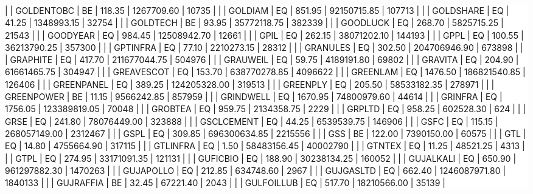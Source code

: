 |  | GOLDENTOBC | BE | 118.35 | 1267709.60 | 10735 |
|  | GOLDIAM | EQ | 851.95 | 92150715.85 | 107713 |
|  | GOLDSHARE | EQ | 41.25 | 1348993.15 | 32754 |
|  | GOLDTECH | BE | 93.95 | 35772118.75 | 382339 |
|  | GOODLUCK | EQ | 268.70 | 5825715.25 | 21543 |
|  | GOODYEAR | EQ | 984.45 | 12508942.70 | 12661 |
|  | GPIL | EQ | 262.15 | 38071202.10 | 144193 |
|  | GPPL | EQ | 100.55 | 36213790.25 | 357300 |
|  | GPTINFRA | EQ | 77.10 | 2210273.15 | 28312 |
|  | GRANULES | EQ | 302.50 | 204706946.90 | 673898 |
|  | GRAPHITE | EQ | 417.70 | 211677044.75 | 504976 |
|  | GRAUWEIL | EQ | 59.75 | 4189191.80 | 69802 |
|  | GRAVITA | EQ | 204.90 | 61661465.75 | 304947 |
|  | GREAVESCOT | EQ | 153.70 | 638770278.85 | 4096622 |
|  | GREENLAM | EQ | 1476.50 | 186821540.85 | 126406 |
|  | GREENPANEL | EQ | 389.25 | 124205328.00 | 319513 |
|  | GREENPLY | EQ | 205.50 | 58533182.35 | 278971 |
|  | GREENPOWER | BE | 11.15 | 9566242.85 | 857959 |
|  | GRINDWELL | EQ | 1670.95 | 74800979.60 | 44614 |
|  | GRINFRA | EQ | 1756.05 | 123389819.05 | 70048 |
|  | GROBTEA | EQ | 959.75 | 2134358.75 | 2229 |
|  | GRPLTD | EQ | 958.25 | 602528.30 | 624 |
|  | GRSE | EQ | 241.80 | 78076449.00 | 323888 |
|  | GSCLCEMENT | EQ | 44.25 | 6539539.75 | 146906 |
|  | GSFC | EQ | 115.15 | 268057149.00 | 2312467 |
|  | GSPL | EQ | 309.85 | 696300634.85 | 2215556 |
|  | GSS | BE | 122.00 | 7390150.00 | 60575 |
|  | GTL | EQ | 14.80 | 4755664.90 | 317115 |
|  | GTLINFRA | EQ | 1.50 | 58483156.45 | 40002790 |
|  | GTNTEX | EQ | 11.25 | 48521.25 | 4313 |
|  | GTPL | EQ | 274.95 | 33171091.35 | 121131 |
|  | GUFICBIO | EQ | 188.90 | 30238134.25 | 160052 |
|  | GUJALKALI | EQ | 650.90 | 961297882.30 | 1470263 |
|  | GUJAPOLLO | EQ | 212.85 | 634748.60 | 2967 |
|  | GUJGASLTD | EQ | 662.40 | 1246087971.80 | 1840133 |
|  | GUJRAFFIA | BE | 32.45 | 67221.40 | 2043 |
|  | GULFOILLUB | EQ | 517.70 | 18210566.00 | 35139 |
